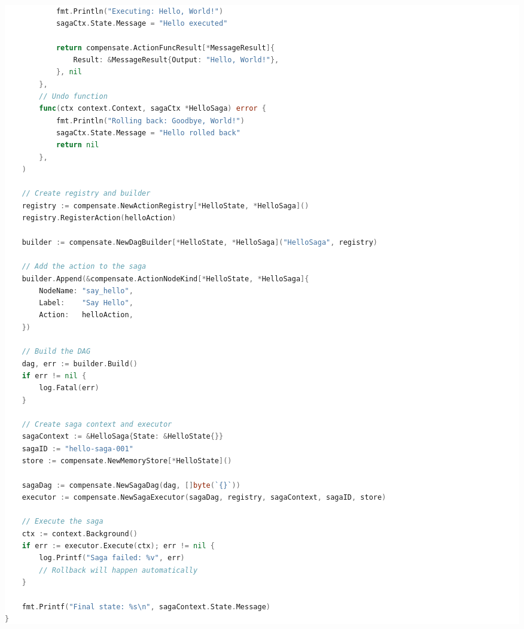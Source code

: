 ```go
            fmt.Println("Executing: Hello, World!")
            sagaCtx.State.Message = "Hello executed"
            
            return compensate.ActionFuncResult[*MessageResult]{
                Result: &MessageResult{Output: "Hello, World!"},
            }, nil
        },
        // Undo function
        func(ctx context.Context, sagaCtx *HelloSaga) error {
            fmt.Println("Rolling back: Goodbye, World!")
            sagaCtx.State.Message = "Hello rolled back"
            return nil
        },
    )

    // Create registry and builder
    registry := compensate.NewActionRegistry[*HelloState, *HelloSaga]()
    registry.RegisterAction(helloAction)
    
    builder := compensate.NewDagBuilder[*HelloState, *HelloSaga]("HelloSaga", registry)
    
    // Add the action to the saga
    builder.Append(&compensate.ActionNodeKind[*HelloState, *HelloSaga]{
        NodeName: "say_hello",
        Label:    "Say Hello",
        Action:   helloAction,
    })
    
    // Build the DAG
    dag, err := builder.Build()
    if err != nil {
        log.Fatal(err)
    }
    
    // Create saga context and executor
    sagaContext := &HelloSaga{State: &HelloState{}}
    sagaID := "hello-saga-001"
    store := compensate.NewMemoryStore[*HelloState]()
    
    sagaDag := compensate.NewSagaDag(dag, []byte(`{}`))
    executor := compensate.NewSagaExecutor(sagaDag, registry, sagaContext, sagaID, store)
    
    // Execute the saga
    ctx := context.Background()
    if err := executor.Execute(ctx); err != nil {
        log.Printf("Saga failed: %v", err)
        // Rollback will happen automatically
    }
    
    fmt.Printf("Final state: %s\n", sagaContext.State.Message)
}
```

